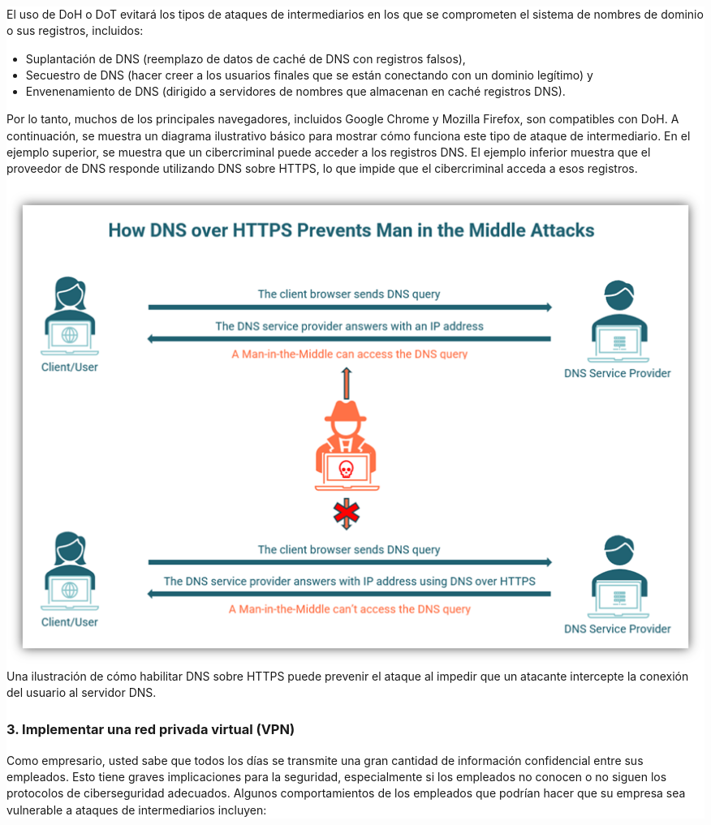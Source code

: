 El uso de DoH o DoT evitará los tipos de ataques de intermediarios en los que se comprometen el sistema de nombres de dominio o sus registros, incluidos:

- Suplantación de DNS (reemplazo de datos de caché de DNS con registros falsos),
- Secuestro de DNS (hacer creer a los usuarios finales que se están conectando con un dominio legítimo) y
- Envenenamiento de DNS (dirigido a servidores de nombres que almacenan en caché registros DNS).

Por lo tanto, muchos de los principales navegadores, incluidos Google Chrome y Mozilla Firefox, son compatibles con DoH. A continuación, se muestra un diagrama ilustrativo básico para mostrar cómo funciona este tipo de ataque de intermediario. En el ejemplo superior, se muestra que un cibercriminal puede acceder a los registros DNS. El ejemplo inferior muestra que el proveedor de DNS responde utilizando DNS sobre HTTPS, lo que impide que el cibercriminal acceda a esos registros.

![Gráfico de prevención de ataques de tipo "man in the middle": una ilustración de cómo el uso de DNS sobre HTTPS ayuda a prevenir estos ataques](./assets/man-in-the-middle-attack-prevention-dns-over-https.png)Una ilustración de cómo habilitar DNS sobre HTTPS puede prevenir el ataque al impedir que un atacante intercepte la conexión del usuario al servidor DNS.

### 3. Implementar una red privada virtual (VPN)

Como empresario, usted sabe que todos los días se transmite una gran cantidad de información confidencial entre sus empleados. Esto tiene graves implicaciones para la seguridad, especialmente si los empleados no conocen o no siguen los protocolos de ciberseguridad adecuados. Algunos comportamientos de los empleados que podrían hacer que su empresa sea vulnerable a ataques de intermediarios incluyen:

